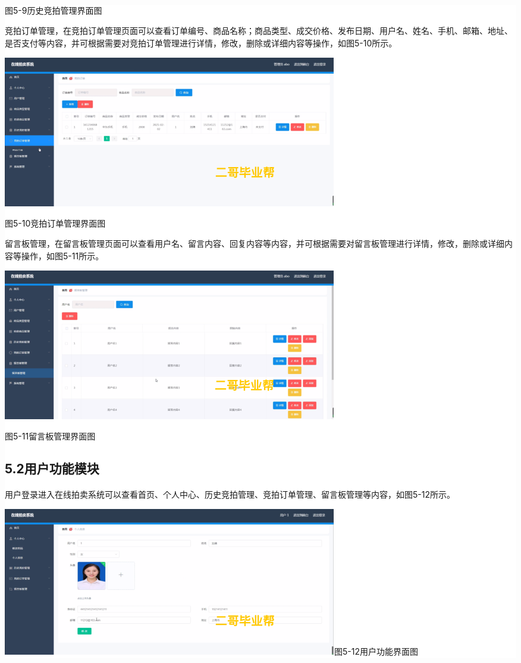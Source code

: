 图5-9历史竞拍管理界面图

竞拍订单管理，在竞拍订单管理页面可以查看订单编号、商品名称；商品类型、成交价格、发布日期、用户名、姓名、手机、邮箱、地址、是否支付等内容，并可根据需要对竞拍订单管理进行详情，修改，删除或详细内容等操作，如图5-10所示。

![](/images/0000stringboot/0000springboot/blog.022.png)

图5-10竞拍订单管理界面图


留言板管理，在留言板管理页面可以查看用户名、留言内容、回复内容等内容，并可根据需要对留言板管理进行详情，修改，删除或详细内容等操作，如图5-11所示。

![](/images/0000stringboot/0000springboot/blog.023.png)

图5-11留言板管理界面图



## 5.2用户功能模块
用户登录进入在线拍卖系统可以查看首页、个人中心、历史竞拍管理、竞拍订单管理、留言板管理等内容，如图5-12所示。

![](/images/0000stringboot/0000springboot/blog.024.png)图5-12用户功能界面图
